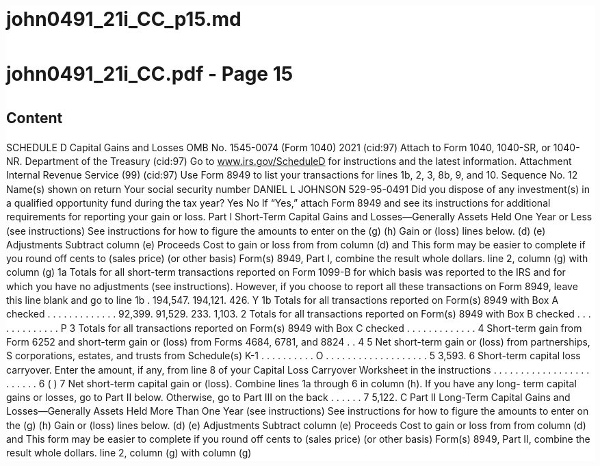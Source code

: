 
# john0491_21i_CC_p15.md



# john0491_21i_CC.pdf - Page 15

## Content
SCHEDULE D Capital Gains and Losses OMB No. 1545-0074
(Form 1040) 2021
(cid:97) Attach to Form 1040, 1040-SR, or 1040-NR.
Department of the Treasury (cid:97) Go to www.irs.gov/ScheduleD for instructions and the latest information. Attachment
Internal Revenue Service (99) (cid:97) Use Form 8949 to list your transactions for lines 1b, 2, 3, 8b, 9, and 10. Sequence No. 12
Name(s) shown on return Your social security number
DANIEL L JOHNSON 529-95-0491
Did you dispose of any investment(s) in a qualified opportunity fund during the tax year? Yes No
If “Yes,” attach Form 8949 and see its instructions for additional requirements for reporting your gain or loss.
Part I Short-Term Capital Gains and Losses—Generally Assets Held One Year or Less (see instructions)
See instructions for how to figure the amounts to enter on the (g) (h) Gain or (loss)
lines below. (d) (e) Adjustments Subtract column (e)
Proceeds Cost to gain or loss from from column (d) and
This form may be easier to complete if you round off cents to
(sales price) (or other basis) Form(s) 8949, Part I, combine the result
whole dollars. line 2, column (g) with column (g)
1a Totals for all short-term transactions reported on Form
1099-B for which basis was reported to the IRS and for
which you have no adjustments (see instructions).
However, if you choose to report all these transactions
on Form 8949, leave this line blank and go to line 1b . 194,547. 194,121. 426.
Y
1b Totals for all transactions reported on Form(s) 8949 with
Box A checked . . . . . . . . . . . . . 92,399. 91,529. 233. 1,103.
2 Totals for all transactions reported on Form(s) 8949 with
Box B checked . . . . . . . . . . . . .
P
3 Totals for all transactions reported on Form(s) 8949 with
Box C checked . . . . . . . . . . . . .
4 Short-term gain from Form 6252 and short-term gain or (loss) from Forms 4684, 6781, and 8824 . . 4
5 Net short-term gain or (loss) from partnerships, S corporations, estates, and trusts from
Schedule(s) K-1 . . . . . . . . . . O . . . . . . . . . . . . . . . . . . . 5 3,593.
6 Short-term capital loss carryover. Enter the amount, if any, from line 8 of your Capital Loss Carryover
Worksheet in the instructions . . . . . . . . . . . . . . . . . . . . . . . . 6 ( )
7 Net short-term capital gain or (loss). Combine lines 1a through 6 in column (h). If you have any long-
term capital gains or losses, go to Part II below. Otherwise, go to Part III on the back . . . . . . 7 5,122.
C
Part II Long-Term Capital Gains and Losses—Generally Assets Held More Than One Year (see instructions)
See instructions for how to figure the amounts to enter on the (g) (h) Gain or (loss)
lines below. (d) (e) Adjustments Subtract column (e)
Proceeds Cost to gain or loss from from column (d) and
This form may be easier to complete if you round off cents to
(sales price) (or other basis) Form(s) 8949, Part II, combine the result
whole dollars. line 2, column (g) with column (g)